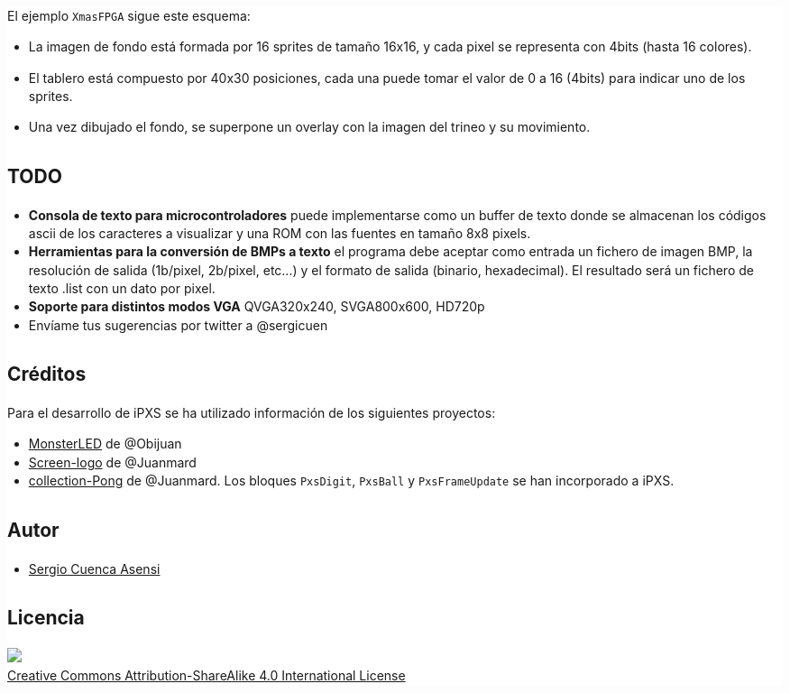 El ejemplo `XmasFPGA` sigue este esquema:

* La imagen de fondo está formada por 16 sprites de tamaño 16x16, y cada pixel se representa con 4bits (hasta 16 colores).

* El tablero está compuesto por 40x30 posiciones, cada una puede tomar el valor de 0 a 16 (4bits) para indicar uno de los sprites.

* Una vez dibujado el fondo, se superpone un overlay con la imagen del trineo y su movimiento.

## TODO
- **Consola de texto para microcontroladores** puede implementarse como un buffer de texto donde se almacenan los códigos ascii de los caracteres a visualizar y una ROM con las fuentes en tamaño 8x8 pixels. 
- **Herramientas para la conversión de BMPs a texto**  el programa debe aceptar como entrada un fichero de imagen BMP, la resolución de salida (1b/pixel, 2b/pixel, etc...) y el formato de salida (binario, hexadecimal). El resultado será un fichero de texto .list con un dato por pixel.
- **Soporte para distintos modos VGA** QVGA320x240, SVGA800x600, HD720p
- Envíame tus sugerencias por twitter a @sergicuen 

## Créditos
Para el desarrollo de iPXS se ha utilizado información de los siguientes proyectos:
* [MonsterLED](https://github.com/Obijuan/MonsterLED/wiki) de @Obijuan
* [Screen-logo](https://github.com/juanmard/screen-logo) de @Juanmard
* [collection-Pong](https://github.com/juanmard/collection-Pong) de @Juanmard. Los bloques `PxsDigit`, `PxsBall` y `PxsFrameUpdate` se han incorporado a iPXS. 

## Autor

* [Sergio Cuenca Asensi](https://github.com/sergicuen) 

## Licencia

![](https://github.com/Obijuan/myslides/raw/master/wiki/attribution-share-alike-creative-commons-license.png)  
[Creative Commons Attribution-ShareAlike 4.0 International License](http://creativecommons.org/licenses/by-sa/4.0/)
